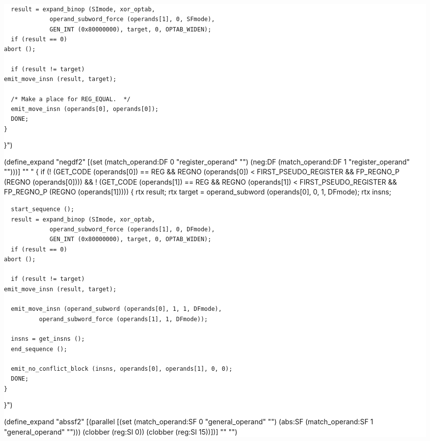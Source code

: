       result = expand_binop (SImode, xor_optab,
			     operand_subword_force (operands[1], 0, SFmode),
			     GEN_INT (0x80000000), target, 0, OPTAB_WIDEN);
      if (result == 0)
	abort ();

      if (result != target)
	emit_move_insn (result, target);

      /* Make a place for REG_EQUAL.  */
      emit_move_insn (operands[0], operands[0]);
      DONE;
    }
}")

(define_expand "negdf2"
  [(set (match_operand:DF 0 "register_operand" "")
	(neg:DF (match_operand:DF 1 "register_operand" "")))]
  ""
  "
{
  if (! (GET_CODE (operands[0]) == REG
	 && REGNO (operands[0]) < FIRST_PSEUDO_REGISTER
	 && FP_REGNO_P (REGNO (operands[0])))
      && ! (GET_CODE (operands[1]) == REG
	    && REGNO (operands[1]) < FIRST_PSEUDO_REGISTER
	    && FP_REGNO_P (REGNO (operands[1]))))
    {
      rtx result;
      rtx target = operand_subword (operands[0], 0, 1, DFmode);
      rtx insns;

      start_sequence ();
      result = expand_binop (SImode, xor_optab,
			     operand_subword_force (operands[1], 0, DFmode),
			     GEN_INT (0x80000000), target, 0, OPTAB_WIDEN);
      if (result == 0)
	abort ();

      if (result != target)
	emit_move_insn (result, target);
  
      emit_move_insn (operand_subword (operands[0], 1, 1, DFmode),
		      operand_subword_force (operands[1], 1, DFmode));

      insns = get_insns ();
      end_sequence ();

      emit_no_conflict_block (insns, operands[0], operands[1], 0, 0);
      DONE;
    }
}")

(define_expand "abssf2"
  [(parallel [(set (match_operand:SF 0 "general_operand" "")
		   (abs:SF (match_operand:SF 1 "general_operand" "")))
	      (clobber (reg:SI 0))
	      (clobber (reg:SI 15))])]
  ""
  "")
